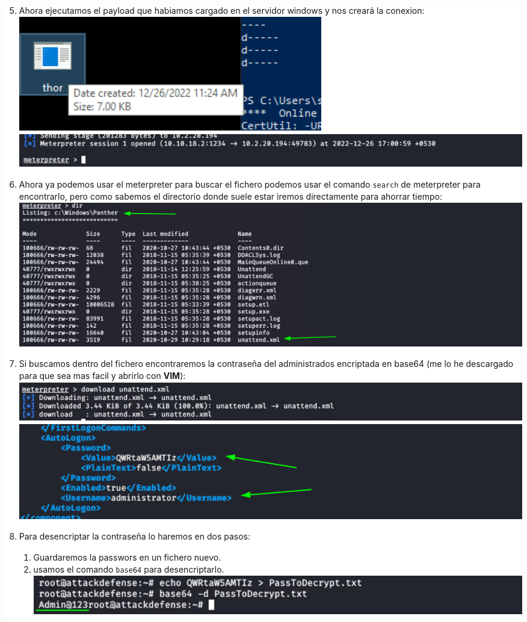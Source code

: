 5. Ahora ejecutamos el payload que habiamos cargado en el servidor windows y nos creará la conexion: ![fichero-conf](img/fichero-conf-5.png) ![fichero-conf](img/fichero-conf-6.png)

6. Ahora ya podemos usar el meterpreter para buscar el fichero podemos usar el comando `search` de meterpreter para encontrarlo, pero como sabemos el directorio donde suele estar iremos directamente para ahorrar tiempo: ![fichero-conf](img/fichero-conf-7.png) 

7. Si buscamos dentro del fichero encontraremos la contraseña del administrados encriptada en base64 (me lo he descargado para que sea mas facil y abrirlo con **VIM**): ![fichero-conf](img/fichero-conf-8.png) ![fichero-conf](img/fichero-conf-9.png) 

8. Para desencriptar la contraseña lo haremos en dos pasos:
    1. Guardaremos la passwors en un fichero nuevo.
    2. usamos el comando `base64` para desencriptarlo. ![fichero-conf](img/fichero-conf-10.png) 
